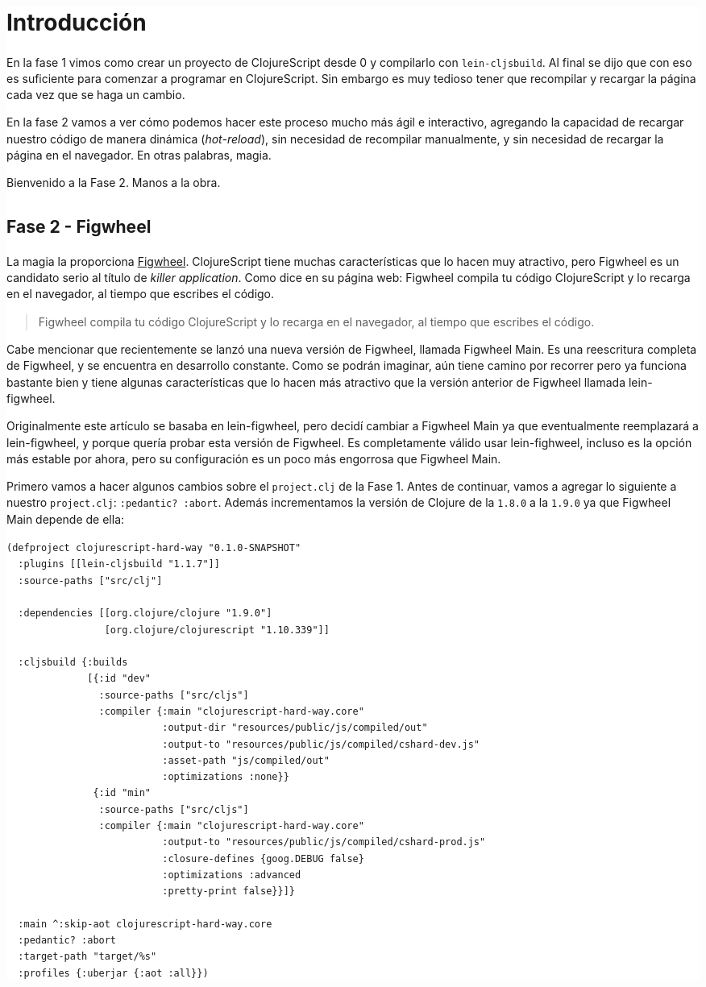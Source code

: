 # Introducción
En la fase 1 vimos como crear un proyecto de ClojureScript desde 0 y compilarlo con `lein-cljsbuild`. Al final se dijo que con eso es suficiente para comenzar a programar en ClojureScript. Sin embargo es muy tedioso tener que recompilar y recargar la página cada vez que se haga un cambio.

En la fase 2 vamos a ver cómo podemos hacer este proceso mucho más ágil e interactivo, agregando la capacidad de recargar nuestro código de manera dinámica (*hot-reload*), sin necesidad de recompilar manualmente, y sin necesidad de recargar la página en el navegador. En otras palabras, magia.

Bienvenido a la Fase 2. Manos a la obra.

## Fase 2 - Figwheel
La magia la proporciona [Figwheel](https://figwheel.org). ClojureScript tiene muchas características que lo hacen muy atractivo, pero Figwheel es un candidato serio al título de *killer application*. Como dice en su página web: Figwheel compila tu código ClojureScript y lo recarga en el navegador, al tiempo que escribes el código.

>Figwheel compila tu código ClojureScript y lo recarga en el navegador, al tiempo que escribes el código.

Cabe mencionar que recientemente se lanzó una nueva versión de Figwheel, llamada Figwheel Main. Es una reescritura completa de Figwheel, y se encuentra en desarrollo constante. Como se podrán imaginar, aún tiene camino por recorrer pero ya funciona bastante bien y tiene algunas características que lo hacen más atractivo que la versión anterior de Figwheel llamada lein-figwheel.

Originalmente este artículo se basaba en lein-figwheel, pero decidí cambiar a Figwheel Main ya que eventualmente reemplazará a lein-figwheel, y porque quería probar esta versión de Figwheel. Es completamente válido usar lein-fighweel, incluso es la opción más estable por ahora, pero su configuración es un poco más engorrosa que Figwheel Main.

Primero vamos a hacer algunos cambios sobre el `project.clj` de la Fase 1. Antes de continuar, vamos a agregar lo siguiente a nuestro `project.clj`: `:pedantic? :abort`. Además incrementamos la versión de Clojure de la `1.8.0` a la `1.9.0` ya que Figwheel Main depende de ella:

```
(defproject clojurescript-hard-way "0.1.0-SNAPSHOT"
  :plugins [[lein-cljsbuild "1.1.7"]]
  :source-paths ["src/clj"]

  :dependencies [[org.clojure/clojure "1.9.0"]
                 [org.clojure/clojurescript "1.10.339"]]

  :cljsbuild {:builds
              [{:id "dev"
                :source-paths ["src/cljs"]
                :compiler {:main "clojurescript-hard-way.core"
                           :output-dir "resources/public/js/compiled/out"
                           :output-to "resources/public/js/compiled/cshard-dev.js"
                           :asset-path "js/compiled/out"
                           :optimizations :none}}
               {:id "min"
                :source-paths ["src/cljs"]
                :compiler {:main "clojurescript-hard-way.core"
                           :output-to "resources/public/js/compiled/cshard-prod.js"
                           :closure-defines {goog.DEBUG false}
                           :optimizations :advanced
                           :pretty-print false}}]}

  :main ^:skip-aot clojurescript-hard-way.core
  :pedantic? :abort
  :target-path "target/%s"
  :profiles {:uberjar {:aot :all}})
```
